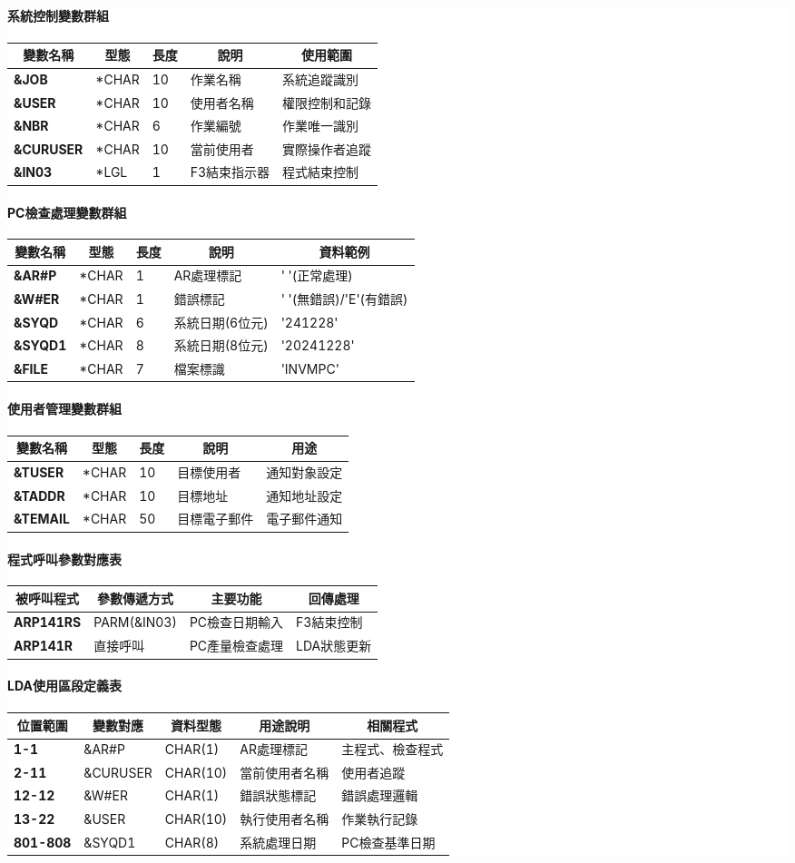 #### 系統控制變數群組
| 變數名稱 | 型態 | 長度 | 說明 | 使用範圍 |
|----------|------|------|------|----------|
| **&JOB** | *CHAR | 10 | 作業名稱 | 系統追蹤識別 |
| **&USER** | *CHAR | 10 | 使用者名稱 | 權限控制和記錄 |
| **&NBR** | *CHAR | 6 | 作業編號 | 作業唯一識別 |
| **&CURUSER** | *CHAR | 10 | 當前使用者 | 實際操作者追蹤 |
| **&IN03** | *LGL | 1 | F3結束指示器 | 程式結束控制 |

#### PC檢查處理變數群組
| 變數名稱 | 型態 | 長度 | 說明 | 資料範例 |
|----------|------|------|------|----------|
| **&AR#P** | *CHAR | 1 | AR處理標記 | ' '(正常處理) |
| **&W#ER** | *CHAR | 1 | 錯誤標記 | ' '(無錯誤)/'E'(有錯誤) |
| **&SYQD** | *CHAR | 6 | 系統日期(6位元) | '241228' |
| **&SYQD1** | *CHAR | 8 | 系統日期(8位元) | '20241228' |
| **&FILE** | *CHAR | 7 | 檔案標識 | 'INVMPC' |

#### 使用者管理變數群組
| 變數名稱 | 型態 | 長度 | 說明 | 用途 |
|----------|------|------|------|------|
| **&TUSER** | *CHAR | 10 | 目標使用者 | 通知對象設定 |
| **&TADDR** | *CHAR | 10 | 目標地址 | 通知地址設定 |
| **&TEMAIL** | *CHAR | 50 | 目標電子郵件 | 電子郵件通知 |

#### 程式呼叫參數對應表
| 被呼叫程式 | 參數傳遞方式 | 主要功能 | 回傳處理 |
|------------|--------------|----------|----------|
| **ARP141RS** | PARM(&IN03) | PC檢查日期輸入 | F3結束控制 |
| **ARP141R** | 直接呼叫 | PC產量檢查處理 | LDA狀態更新 |

#### LDA使用區段定義表
| 位置範圍 | 變數對應 | 資料型態 | 用途說明 | 相關程式 |
|----------|----------|----------|----------|----------|
| **1-1** | &AR#P | CHAR(1) | AR處理標記 | 主程式、檢查程式 |
| **2-11** | &CURUSER | CHAR(10) | 當前使用者名稱 | 使用者追蹤 |
| **12-12** | &W#ER | CHAR(1) | 錯誤狀態標記 | 錯誤處理邏輯 |
| **13-22** | &USER | CHAR(10) | 執行使用者名稱 | 作業執行記錄 |
| **801-808** | &SYQD1 | CHAR(8) | 系統處理日期 | PC檢查基準日期 |
